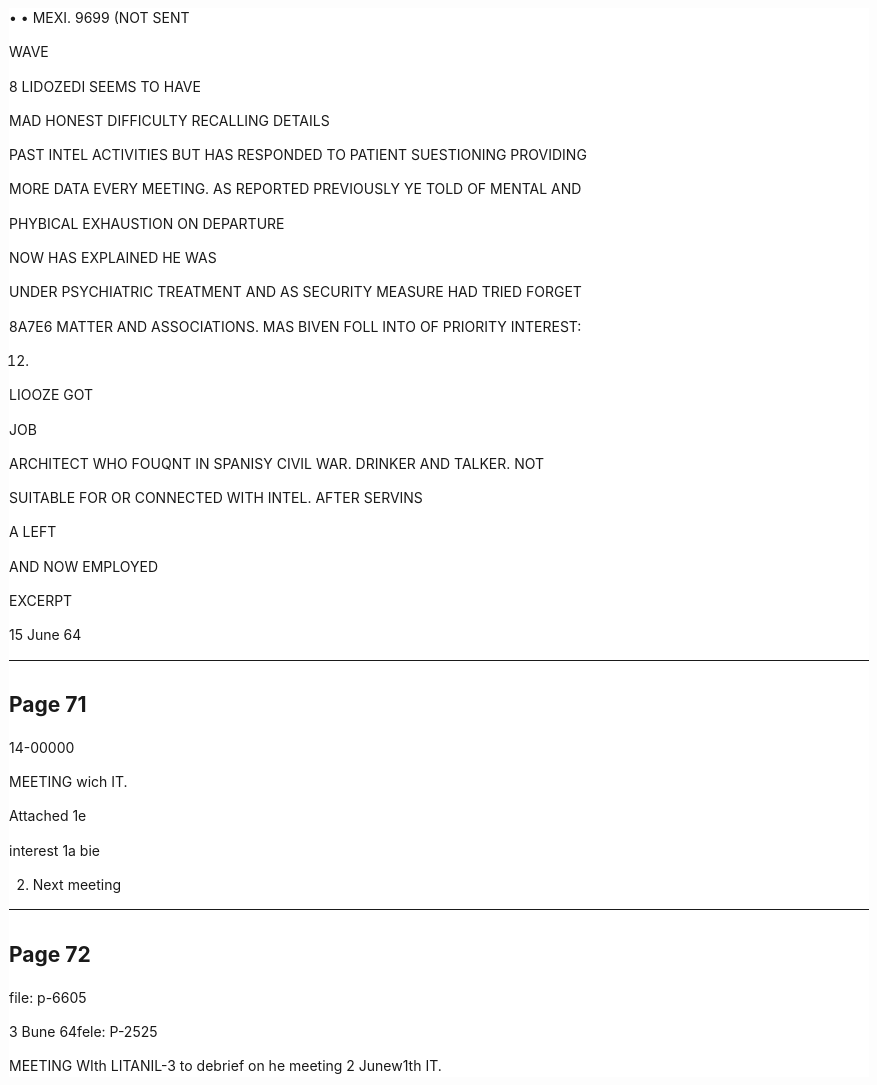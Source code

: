 • • MEXI. 9699 (NOT SENT

WAVE

8 LIDOZEDI SEEMS TO HAVE

MAD HONEST DIFFICULTY RECALLING DETAILS

PAST INTEL ACTIVITIES BUT HAS RESPONDED TO PATIENT SUESTIONING PROVIDING

MORE DATA EVERY MEETING. AS REPORTED PREVIOUSLY YE TOLD OF MENTAL AND

PHYBICAL EXHAUSTION ON DEPARTURE

NOW HAS EXPLAINED HE WAS

UNDER PSYCHIATRIC TREATMENT AND AS SECURITY MEASURE HAD TRIED FORGET

8A7E6 MATTER AND ASSOCIATIONS. MAS BIVEN FOLL INTO OF PRIORITY INTEREST:

12.

LIOOZE GOT

JOB

ARCHITECT WHO FOUQNT IN SPANISY CIVIL WAR. DRINKER AND TALKER. NOT

SUITABLE FOR OR CONNECTED WITH INTEL. AFTER SERVINS

A LEFT

AND NOW EMPLOYED

EXCERPT

15 June 64

---

## Page 71

14-00000

MEETING wich IT.

Attached 1e

interest 1a bie

2. Next meeting

---

## Page 72

file: p-6605

3 Bune 64fele: P-2525

MEETING WIth LITANIL-3 to debrief on he meeting 2 Junew1th IT.
